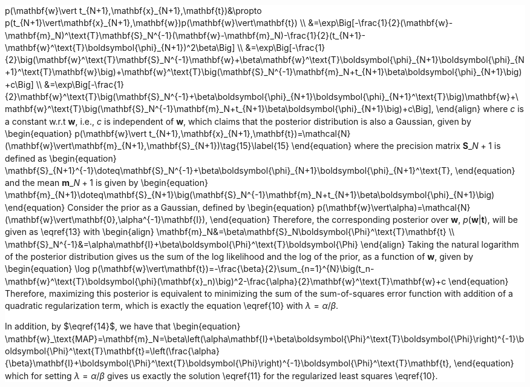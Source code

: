 p(\mathbf{w}\vert t_{N+1},\mathbf{x}\_{N+1},\mathbf{t})&\propto p(t_{N+1}\vert\mathbf{x}\_{N+1},\mathbf{w})p(\mathbf{w}\vert\mathbf{t}) \\\\ &=\exp\Big[-\frac{1}{2}(\mathbf{w}-\mathbf{m}\_N)^\text{T}\mathbf{S}\_N^{-1}(\mathbf{w}-\mathbf{m}\_N)-\frac{1}{2}(t_{N+1}-\mathbf{w}^\text{T}\boldsymbol{\phi}\_{N+1})^2\beta\Big] \\\\ &=\exp\Big[-\frac{1}{2}\big(\mathbf{w}^\text{T}\mathbf{S}\_N^{-1}\mathbf{w}+\beta\mathbf{w}^\text{T}\boldsymbol{\phi}\_{N+1}\boldsymbol{\phi}\_{N+1}^\text{T}\mathbf{w}\big)+\mathbf{w}^\text{T}\big(\mathbf{S}\_N^{-1}\mathbf{m}\_N+t_{N+1}\beta\boldsymbol{\phi}\_{N+1}\big)+c\Big] \\\\ &=\exp\Big[-\frac{1}{2}\mathbf{w}^\text{T}\big(\mathbf{S}\_N^{-1}+\beta\boldsymbol{\phi}\_{N+1}\boldsymbol{\phi}\_{N+1}^\text{T}\big)\mathbf{w}+\mathbf{w}^\text{T}\big(\mathbf{S}\_N^{-1}\mathbf{m}\_N+t_{N+1}\beta\boldsymbol{\phi}\_{N+1}\big)+c\Big],
\end{align}
where $c$ is a constant w.r.t $\mathbf{w}$, i.e., $c$ is independent of $\mathbf{w}$, which claims that the posterior distribution is also a Gaussian, given by
\begin{equation}
p(\mathbf{w}\vert t_{N+1},\mathbf{x}\_{N+1},\mathbf{t})=\mathcal{N}(\mathbf{w}\vert\mathbf{m}\_{N+1},\mathbf{S}\_{N+1})\tag{15}\label{15}
\end{equation}
where the precision matrix $\mathbf{S}\_{N+1}$ is defined as
\begin{equation}
\mathbf{S}\_{N+1}^{-1}\doteq\mathbf{S}\_N^{-1}+\beta\boldsymbol{\phi}\_{N+1}\boldsymbol{\phi}\_{N+1}^\text{T},
\end{equation}
and the mean $\mathbf{m}\_{N+1}$ is given by
\begin{equation}
\mathbf{m}\_{N+1}\doteq\mathbf{S}\_{N+1}\big(\mathbf{S}\_N^{-1}\mathbf{m}\_N+t_{N+1}\beta\boldsymbol{\phi}\_{N+1}\big)
\end{equation}
Consider the prior as a Gaussian, defined by
\begin{equation}
p(\mathbf{w}\vert\alpha)=\mathcal{N}(\mathbf{w}\vert\mathbf{0},\alpha^{-1}\mathbf{I}),
\end{equation}
Therefore, the corresponding posterior over $\mathbf{w}$, $p(\mathbf{w}\vert\mathbf{t})$, will be given as \eqref{13} with
\begin{align}
\mathbf{m}\_N&=\beta\mathbf{S}\_N\boldsymbol{\Phi}^\text{T}\mathbf{t} \\\\ \mathbf{S}\_N^{-1}&=\alpha\mathbf{I}+\beta\boldsymbol{\Phi}^\text{T}\boldsymbol{\Phi}
\end{align}
Taking the natural logarithm of the posterior distribution gives us the sum of the log likelihood and the log of the prior, as a function of $\mathbf{w}$, given by
\begin{equation}
\log p(\mathbf{w}\vert\mathbf{t})=-\frac{\beta}{2}\sum_{n=1}^{N}\big(t_n-\mathbf{w}^\text{T}\boldsymbol{\phi}(\mathbf{x}\_n)\big)^2-\frac{\alpha}{2}\mathbf{w}^\text{T}\mathbf{w}+c
\end{equation}
Therefore, maximizing this posterior is equivalent to minimizing the sum of the sum-of-squares error function with addition of a quadratic regularization term, which is exactly the equation \eqref{10} with $\lambda=\alpha/\beta$.

In addition, by $\eqref{14}$, we have that
\begin{equation}
\mathbf{w}\_\text{MAP}=\mathbf{m}\_N=\beta\left(\alpha\mathbf{I}+\beta\boldsymbol{\Phi}^\text{T}\boldsymbol{\Phi}\right)^{-1}\boldsymbol{\Phi}^\text{T}\mathbf{t}=\left(\frac{\alpha}{\beta}\mathbf{I}+\boldsymbol{\Phi}^\text{T}\boldsymbol{\Phi}\right)^{-1}\boldsymbol{\Phi}^\text{T}\mathbf{t},
\end{equation}
which for setting $\lambda=\alpha/\beta$ gives us exactly the solution \eqref{11} for the regularized least squares \eqref{10}.
